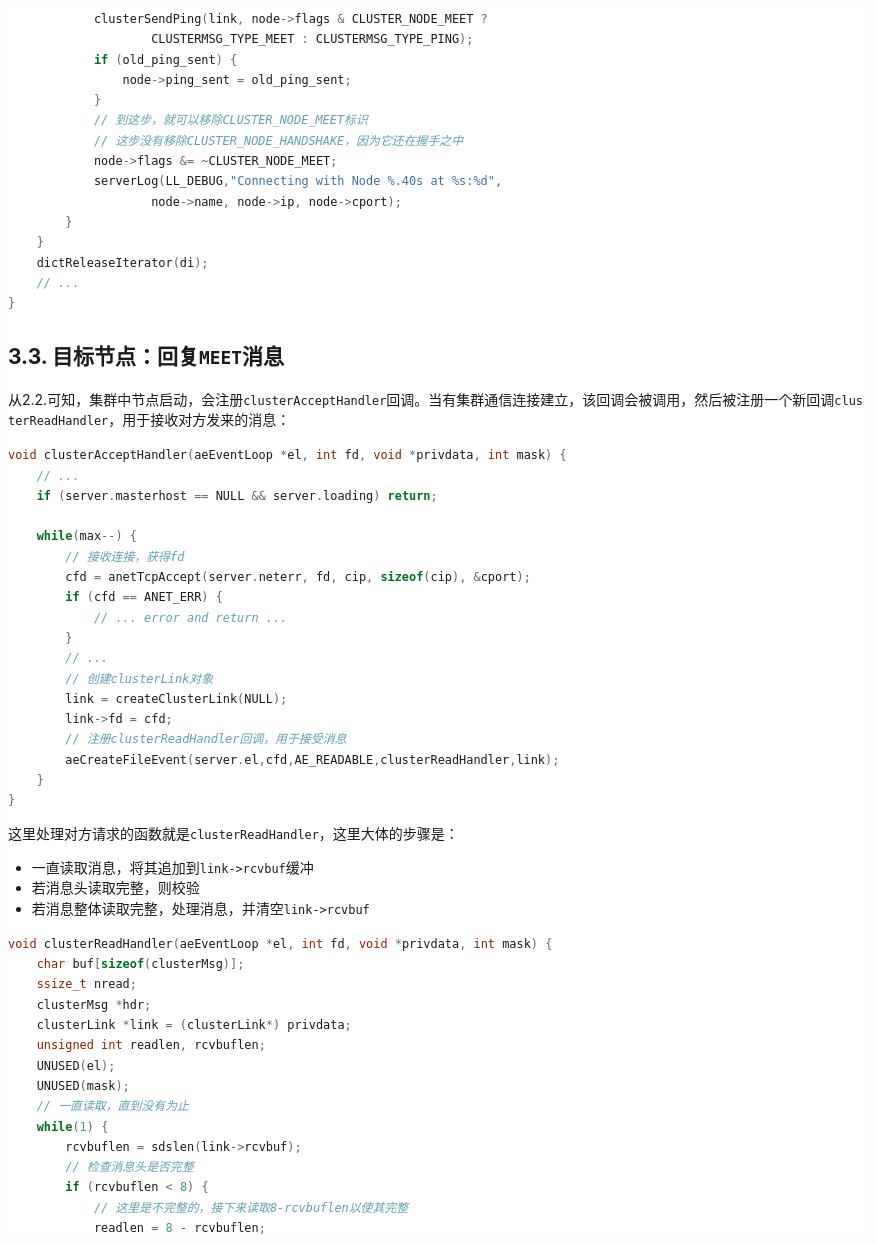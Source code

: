 ```C
            clusterSendPing(link, node->flags & CLUSTER_NODE_MEET ?
                    CLUSTERMSG_TYPE_MEET : CLUSTERMSG_TYPE_PING);
            if (old_ping_sent) {
                node->ping_sent = old_ping_sent;
            }
            // 到这步，就可以移除CLUSTER_NODE_MEET标识
            // 这步没有移除CLUSTER_NODE_HANDSHAKE，因为它还在握手之中
            node->flags &= ~CLUSTER_NODE_MEET;
            serverLog(LL_DEBUG,"Connecting with Node %.40s at %s:%d",
                    node->name, node->ip, node->cport);
        }
    }
    dictReleaseIterator(di);
    // ...
}
```

## 3.3. 目标节点：回复`MEET`消息

从2.2.可知，集群中节点启动，会注册`clusterAcceptHandler`回调。当有集群通信连接建立，该回调会被调用，然后被注册一个新回调`clusterReadHandler`，用于接收对方发来的消息：

```C
void clusterAcceptHandler(aeEventLoop *el, int fd, void *privdata, int mask) {
    // ...
    if (server.masterhost == NULL && server.loading) return;

    while(max--) {
        // 接收连接，获得fd
        cfd = anetTcpAccept(server.neterr, fd, cip, sizeof(cip), &cport);
        if (cfd == ANET_ERR) {
            // ... error and return ...
        }
        // ...
        // 创建clusterLink对象
        link = createClusterLink(NULL);
        link->fd = cfd;
        // 注册clusterReadHandler回调，用于接受消息
        aeCreateFileEvent(server.el,cfd,AE_READABLE,clusterReadHandler,link);
    }
}
```

这里处理对方请求的函数就是`clusterReadHandler`，这里大体的步骤是：

- 一直读取消息，将其追加到`link->rcvbuf`缓冲
- 若消息头读取完整，则校验
- 若消息整体读取完整，处理消息，并清空`link->rcvbuf`

```C
void clusterReadHandler(aeEventLoop *el, int fd, void *privdata, int mask) {
    char buf[sizeof(clusterMsg)];
    ssize_t nread;
    clusterMsg *hdr;
    clusterLink *link = (clusterLink*) privdata;
    unsigned int readlen, rcvbuflen;
    UNUSED(el);
    UNUSED(mask);
	// 一直读取，直到没有为止
    while(1) { 
        rcvbuflen = sdslen(link->rcvbuf);
        // 检查消息头是否完整
        if (rcvbuflen < 8) {
            // 这里是不完整的，接下来读取8-rcvbuflen以使其完整
            readlen = 8 - rcvbuflen;
```